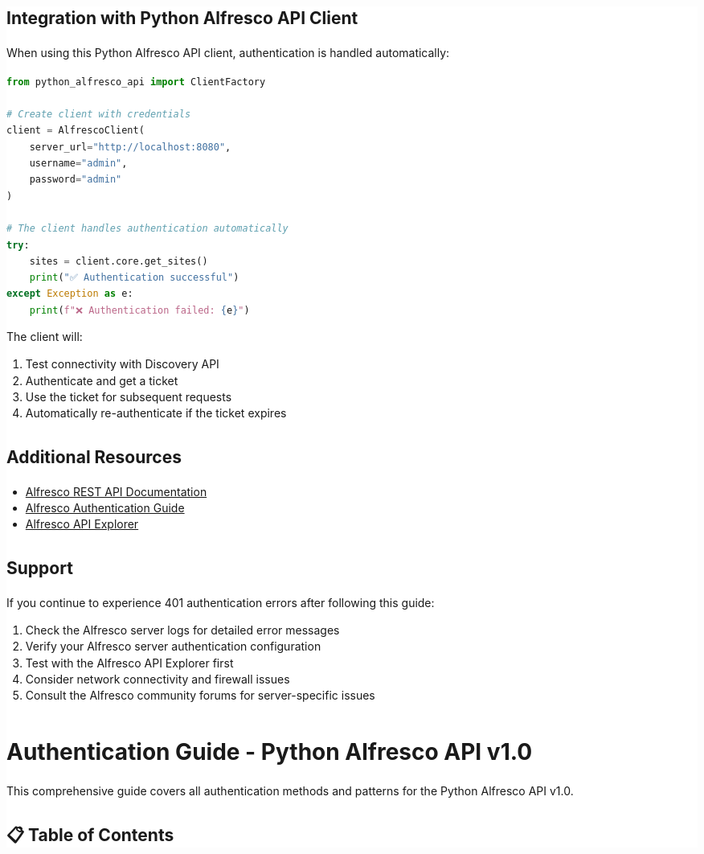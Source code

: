 ## Integration with Python Alfresco API Client

When using this Python Alfresco API client, authentication is handled automatically:

```python
from python_alfresco_api import ClientFactory

# Create client with credentials
client = AlfrescoClient(
    server_url="http://localhost:8080",
    username="admin",
    password="admin"
)

# The client handles authentication automatically
try:
    sites = client.core.get_sites()
    print("✅ Authentication successful")
except Exception as e:
    print(f"❌ Authentication failed: {e}")
```

The client will:
1. Test connectivity with Discovery API
2. Authenticate and get a ticket
3. Use the ticket for subsequent requests
4. Automatically re-authenticate if the ticket expires

## Additional Resources

- [Alfresco REST API Documentation](https://docs.alfresco.com/content-services/latest/develop/rest-api-guide/)
- [Alfresco Authentication Guide](https://docs.alfresco.com/content-services/latest/admin/security/)
- [Alfresco API Explorer](https://api-explorer.alfresco.com/api-explorer/)

## Support

If you continue to experience 401 authentication errors after following this guide:

1. Check the Alfresco server logs for detailed error messages
2. Verify your Alfresco server authentication configuration
3. Test with the Alfresco API Explorer first
4. Consider network connectivity and firewall issues
5. Consult the Alfresco community forums for server-specific issues 

# Authentication Guide - Python Alfresco API v1.0

This comprehensive guide covers all authentication methods and patterns for the Python Alfresco API v1.0.

## 📋 Table of Contents
